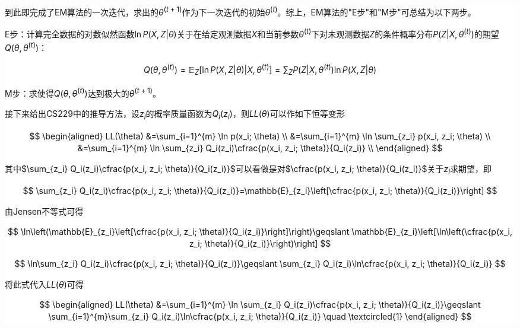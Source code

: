 
到此即完成了EM算法的一次迭代，求出的$\theta^{(t+1)}$作为下一次迭代的初始$\theta^{(t)}$。综上，EM算法的"E步"和"M步"可总结为以下两步。

E步：计算完全数据的对数似然函数$\ln P(X,Z\vert \theta)$关于在给定观测数据$X$和当前参数$\theta^{(t)}$下对未观测数据$Z$的条件概率分布$P(Z\vert X,\theta^{(t)})$的期望$Q(\theta,\theta^{(t)})$：


$$
Q(\theta,\theta^{(t)})=\mathbb{E}_Z[\ln P(X,Z\vert \theta)\vert X,\theta^{(t)}]=\sum_Z P(Z\vert X,\theta^{(t)})\ln P(X,Z\vert \theta)
$$



M步：求使得$Q(\theta,\theta^{(t)})$达到极大的$\theta^{(t+1)}$。

接下来给出CS229中的推导方法，设$z_i$的概率质量函数为$Q_i(z_i)$，则$LL(\theta)$可以作如下恒等变形


$$
\begin{aligned} 
LL(\theta) &=\sum_{i=1}^{m} \ln p(x_i; \theta) \\ 
&=\sum_{i=1}^{m} \ln \sum_{z_i} p(x_i, z_i; \theta) \\
&=\sum_{i=1}^{m} \ln \sum_{z_i} Q_i(z_i)\cfrac{p(x_i, z_i; \theta)}{Q_i(z_i)} \\
\end{aligned}
$$


其中$\sum_{z_i} Q_i(z_i)\cfrac{p(x_i, z_i; \theta)}{Q_i(z_i)}$可以看做是对$\cfrac{p(x_i, z_i; \theta)}{Q_i(z_i)}$关于$z_i$求期望，即


$$
\sum_{z_i} Q_i(z_i)\cfrac{p(x_i, z_i; \theta)}{Q_i(z_i)}=\mathbb{E}_{z_i}\left[\cfrac{p(x_i, z_i; \theta)}{Q_i(z_i)}\right]
$$


由Jensen不等式可得


$$
\ln\left(\mathbb{E}_{z_i}\left[\cfrac{p(x_i, z_i; \theta)}{Q_i(z_i)}\right]\right)\geqslant \mathbb{E}_{z_i}\left[\ln\left(\cfrac{p(x_i, z_i; \theta)}{Q_i(z_i)}\right)\right]
$$




$$
\ln\sum_{z_i} Q_i(z_i)\cfrac{p(x_i, z_i; \theta)}{Q_i(z_i)}\geqslant \sum_{z_i} Q_i(z_i)\ln\cfrac{p(x_i, z_i; \theta)}{Q_i(z_i)}
$$


将此式代入$LL(\theta)$可得 

$$
\begin{aligned} 
LL(\theta) &=\sum_{i=1}^{m} \ln \sum_{z_i} Q_i(z_i)\cfrac{p(x_i, z_i; \theta)}{Q_i(z_i)}\geqslant \sum_{i=1}^{m}\sum_{z_i} Q_i(z_i)\ln\cfrac{p(x_i, z_i; \theta)}{Q_i(z_i)} \quad \textcircled{1}
\end{aligned}
$$
